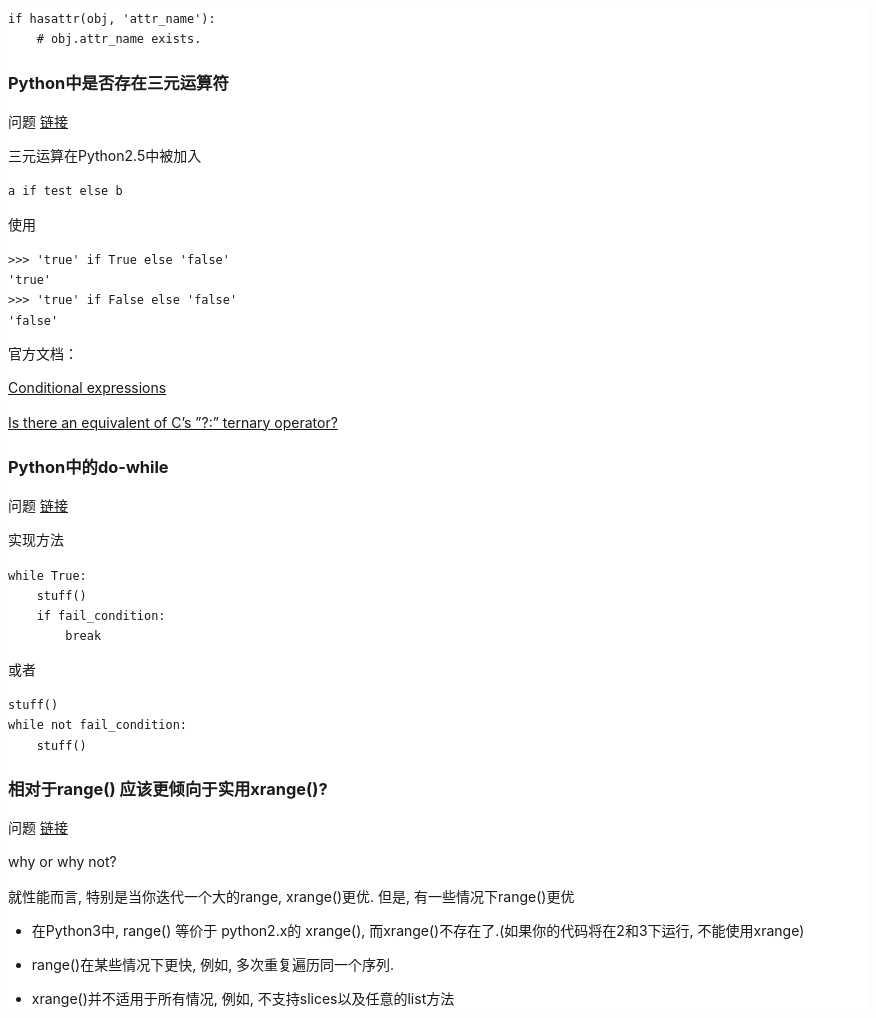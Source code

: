     if hasattr(obj, 'attr_name'):
        # obj.attr_name exists.

### Python中是否存在三元运算符

问题 [链接](http://stackoverflow.com/questions/394809/does-python-have-a-ternary-conditional-operator)

三元运算在Python2.5中被加入

    a if test else b

使用

    >>> 'true' if True else 'false'
    'true'
    >>> 'true' if False else 'false'
    'false'

官方文档：

[Conditional expressions](https://docs.python.org/3/reference/expressions.html#conditional-expressions)

[Is there an equivalent of C’s ”?:” ternary operator?](https://docs.python.org/3.3/faq/programming.html#is-there-an-equivalent-of-c-s-ternary-operator)


### Python中的do-while

问题 [链接](http://stackoverflow.com/questions/743164/do-while-loop-in-python)

实现方法

    while True:
        stuff()
        if fail_condition:
            break

或者

    stuff()
    while not fail_condition:
        stuff()

### 相对于range() 应该更倾向于实用xrange()?

问题 [链接](http://stackoverflow.com/questions/135041/should-you-always-favor-xrange-over-range) 

why or why not?

就性能而言, 特别是当你迭代一个大的range, xrange()更优. 但是, 有一些情况下range()更优

- 在Python3中, range() 等价于 python2.x的 xrange(), 而xrange()不存在了.(如果你的代码将在2和3下运行, 不能使用xrange)

- range()在某些情况下更快, 例如, 多次重复遍历同一个序列. 

- xrange()并不适用于所有情况, 例如, 不支持slices以及任意的list方法
